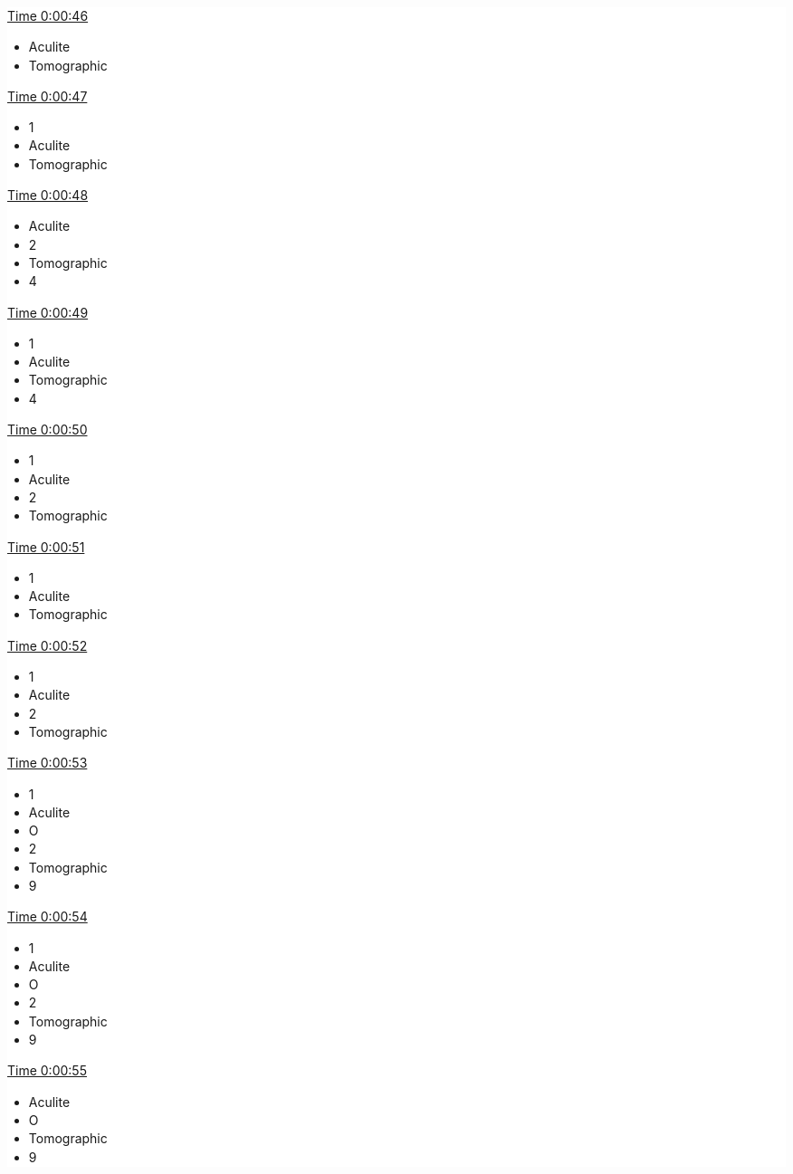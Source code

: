  [Time 0:00:46](https://youtu.be/aqnPoqoqd8w?t=41) 
- Aculite 
- Tomographic 

 [Time 0:00:47](https://youtu.be/aqnPoqoqd8w?t=42) 
- 1 
- Aculite 
- Tomographic 

 [Time 0:00:48](https://youtu.be/aqnPoqoqd8w?t=43) 
- Aculite 
- 2 
- Tomographic 
- 4 

 [Time 0:00:49](https://youtu.be/aqnPoqoqd8w?t=44) 
- 1 
- Aculite 
- Tomographic 
- 4 

 [Time 0:00:50](https://youtu.be/aqnPoqoqd8w?t=45) 
- 1 
- Aculite 
- 2 
- Tomographic 

 [Time 0:00:51](https://youtu.be/aqnPoqoqd8w?t=46) 
- 1 
- Aculite 
- Tomographic 

 [Time 0:00:52](https://youtu.be/aqnPoqoqd8w?t=47) 
- 1 
- Aculite 
- 2 
- Tomographic 

 [Time 0:00:53](https://youtu.be/aqnPoqoqd8w?t=48) 
- 1 
- Aculite 
- O 
- 2 
- Tomographic 
- 9 

 [Time 0:00:54](https://youtu.be/aqnPoqoqd8w?t=49) 
- 1 
- Aculite 
- O 
- 2 
- Tomographic 
- 9 

 [Time 0:00:55](https://youtu.be/aqnPoqoqd8w?t=50) 
- Aculite 
- O 
- Tomographic 
- 9 
